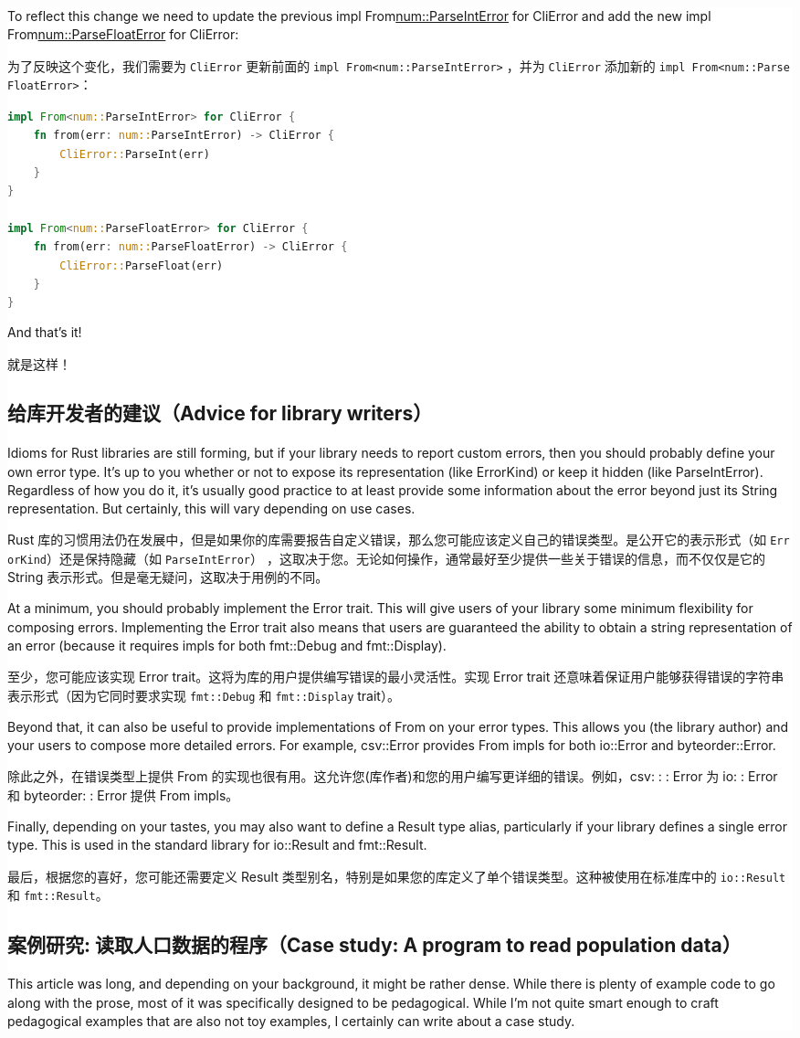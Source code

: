 To reflect this change we need to update the previous impl From<num::ParseIntError> for CliError and add the new impl From<num::ParseFloatError> for CliError:

为了反映这个变化，我们需要为 `CliError` 更新前面的 `impl From<num::ParseIntError>` ，并为 `CliError` 添加新的 `impl From<num::ParseFloatError>`：

```rust
impl From<num::ParseIntError> for CliError {
    fn from(err: num::ParseIntError) -> CliError {
        CliError::ParseInt(err)
    }
}

impl From<num::ParseFloatError> for CliError {
    fn from(err: num::ParseFloatError) -> CliError {
        CliError::ParseFloat(err)
    }
}
```

And that’s it!

就是这样！

## 给库开发者的建议（Advice for library writers）
Idioms for Rust libraries are still forming, but if your library needs to report custom errors, then you should probably define your own error type. It’s up to you whether or not to expose its representation (like ErrorKind) or keep it hidden (like ParseIntError). Regardless of how you do it, it’s usually good practice to at least provide some information about the error beyond just its String representation. But certainly, this will vary depending on use cases.

Rust 库的习惯用法仍在发展中，但是如果你的库需要报告自定义错误，那么您可能应该定义自己的错误类型。是公开它的表示形式（如 `ErrorKind`）还是保持隐藏（如 `ParseIntError`） ，这取决于您。无论如何操作，通常最好至少提供一些关于错误的信息，而不仅仅是它的 String 表示形式。但是毫无疑问，这取决于用例的不同。

At a minimum, you should probably implement the Error trait. This will give users of your library some minimum flexibility for composing errors. Implementing the Error trait also means that users are guaranteed the ability to obtain a string representation of an error (because it requires impls for both fmt::Debug and fmt::Display).

至少，您可能应该实现 Error trait。这将为库的用户提供编写错误的最小灵活性。实现 Error trait 还意味着保证用户能够获得错误的字符串表示形式（因为它同时要求实现 `fmt::Debug` 和 `fmt::Display` trait）。

Beyond that, it can also be useful to provide implementations of From on your error types. This allows you (the library author) and your users to compose more detailed errors. For example, csv::Error provides From impls for both io::Error and byteorder::Error.

除此之外，在错误类型上提供 From 的实现也很有用。这允许您(库作者)和您的用户编写更详细的错误。例如，csv: : : Error 为 io: : Error 和 byteorder: : Error 提供 From impls。

Finally, depending on your tastes, you may also want to define a Result type alias, particularly if your library defines a single error type. This is used in the standard library for io::Result and fmt::Result.

最后，根据您的喜好，您可能还需要定义 Result 类型别名，特别是如果您的库定义了单个错误类型。这种被使用在标准库中的 `io::Result` 和 `fmt::Result`。

## 案例研究: 读取人口数据的程序（Case study: A program to read population data）
This article was long, and depending on your background, it might be rather dense. While there is plenty of example code to go along with the prose, most of it was specifically designed to be pedagogical. While I’m not quite smart enough to craft pedagogical examples that are also not toy examples, I certainly can write about a case study.
